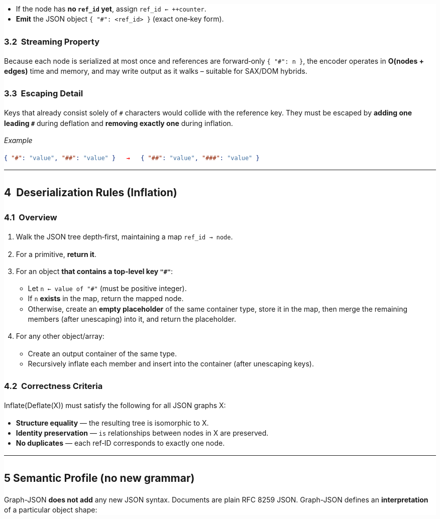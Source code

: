    * If the node has **no `ref_id` yet**, assign `ref_id ← ++counter`.
   * **Emit** the JSON object `{ "#": <ref_id> }` (exact one‑key form).

### 3.2  Streaming Property

Because each node is serialized at most once and references are forward‑only `{ "#": n }`, the encoder operates in **O(nodes + edges)** time and memory, and may write output as it walks – suitable for SAX/DOM hybrids.

### 3.3  Escaping Detail

Keys that already consist solely of `#` characters would collide with the reference key.  They must be escaped by **adding one leading `#`** during deflation and **removing exactly one** during inflation.

*Example*

```json
{ "#": "value", "##": "value" }   →   { "##": "value", "###": "value" }
```

---

## 4  Deserialization Rules (Inflation)

### 4.1  Overview

1. Walk the JSON tree depth‑first, maintaining a map `ref_id → node`.
2. For a primitive, **return it**.
3. For an object **that contains a top‑level key `"#"`**:

   * Let `n ← value of "#"` (must be positive integer).
   * If `n` **exists** in the map, return the mapped node.
   * Otherwise, create an **empty placeholder** of the same container type, store it in the map, then merge the remaining members (after unescaping) into it, and return the placeholder.
4. For any other object/array:

   * Create an output container of the same type.
   * Recursively inflate each member and insert into the container (after unescaping keys).

### 4.2  Correctness Criteria

Inflate(Deflate(X)) must satisfy the following for all JSON graphs X:

* **Structure equality** — the resulting tree is isomorphic to X.
* **Identity preservation** — `is` relationships between nodes in X are preserved.
* **No duplicates** — each ref‑ID corresponds to exactly one node.

---

## 5  Semantic Profile (no new grammar)

Graph-JSON **does not add** any new JSON syntax. Documents are plain RFC 8259 JSON. Graph-JSON defines an **interpretation** of a particular object shape:
